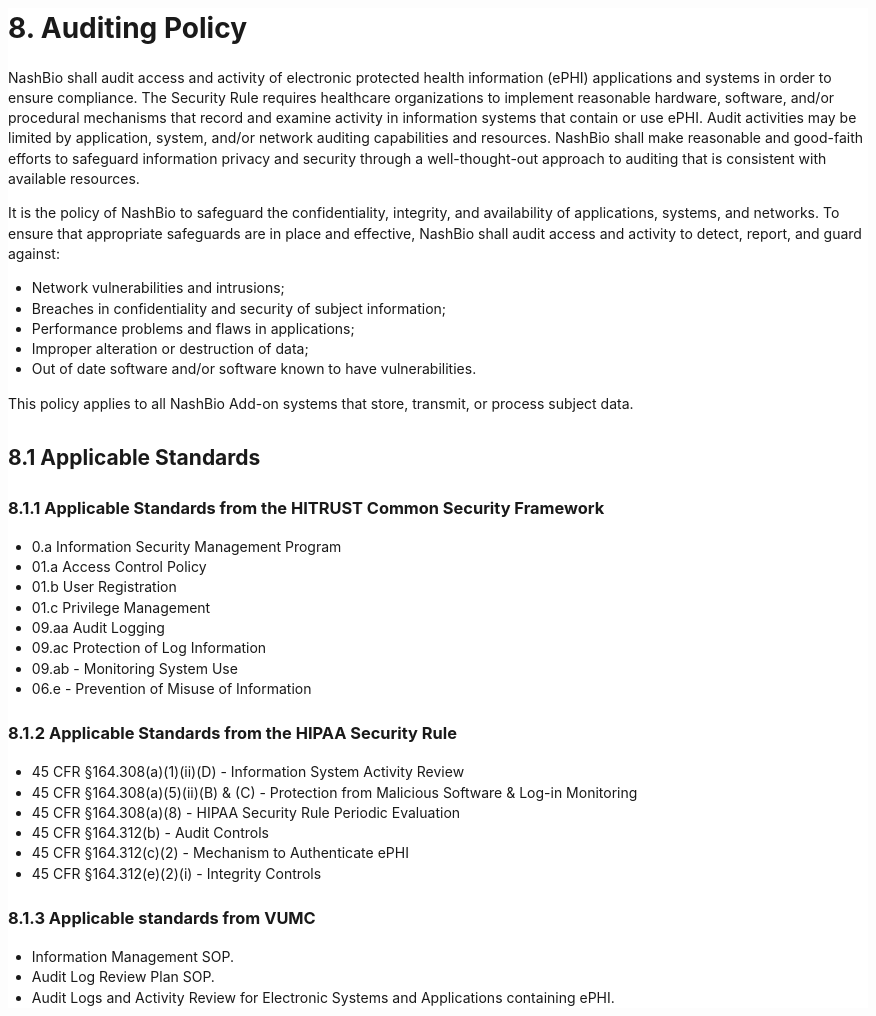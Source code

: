 # 8. Auditing Policy

NashBio shall audit access and activity of electronic protected health information (ePHI) applications and systems in order to ensure compliance. The Security Rule requires healthcare organizations to implement reasonable hardware, software, and/or procedural mechanisms that record and examine activity in information systems that contain or use ePHI. Audit activities may be limited by application, system, and/or network auditing capabilities and resources. NashBio shall make reasonable and good-faith efforts to safeguard information privacy and security through a well-thought-out approach to auditing that is consistent with available resources.

It is the policy of NashBio to safeguard the confidentiality, integrity, and availability of applications, systems, and networks. To ensure that appropriate safeguards are in place and effective, NashBio shall audit access and activity to detect, report, and guard against:

* Network vulnerabilities and intrusions;
* Breaches in confidentiality and security of subject information;
* Performance problems and flaws in applications;
* Improper alteration or destruction of data;
* Out of date software and/or software known to have vulnerabilities.

This policy applies to all NashBio Add-on systems that store, transmit, or process subject data.

## 8.1 Applicable Standards

### 8.1.1 Applicable Standards from the HITRUST Common Security Framework

* 0.a Information Security Management Program
* 01.a Access Control Policy
* 01.b User Registration
* 01.c Privilege Management
* 09.aa Audit Logging
* 09.ac Protection of Log Information
* 09.ab - Monitoring System Use
* 06.e - Prevention of Misuse of Information

### 8.1.2 Applicable Standards from the HIPAA Security Rule

* 45 CFR §164.308(a)(1)(ii)(D) - Information System Activity Review
* 45 CFR §164.308(a)(5)(ii)(B) & &lpar;C&rpar; - Protection from Malicious Software & Log-in Monitoring
* 45 CFR §164.308(a)(8) - HIPAA Security Rule Periodic Evaluation
* 45 CFR §164.312(b) - Audit Controls
* 45 CFR §164.312&lpar;c&rpar;(2) - Mechanism to Authenticate ePHI
* 45 CFR §164.312(e)(2)(i) - Integrity Controls

### 8.1.3 Applicable standards from VUMC

* Information Management SOP.
* Audit Log Review Plan SOP.
* Audit Logs and Activity Review for Electronic Systems and Applications containing ePHI.
